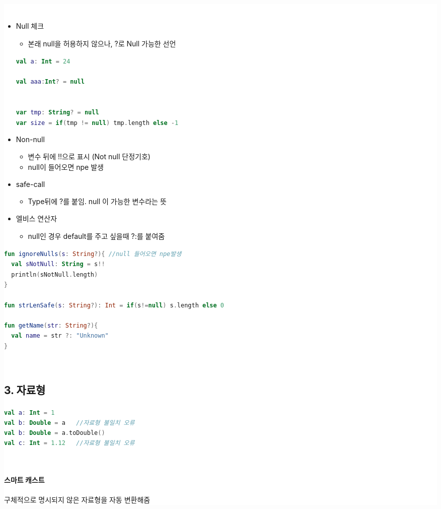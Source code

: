 <br>

- Null 체크

  - 본래 null을 허용하지 않으나, ?로 Null 가능한 선언

  ```kotlin
  val a: Int = 24

  val aaa:Int? = null


  var tmp: String? = null
  var size = if(tmp != null) tmp.length else -1
  ```

- Non-null

  - 변수 뒤에 !!으로 표시 (Not null 단정기호)
  - null이 들어오면 npe 발생

- safe-call

  - Type뒤에 ?를 붙임. null 이 가능한 변수라는 뜻

- 엘비스 연산자
  - null인 경우 default를 주고 싶을때 ?:를 붙여줌

```kotlin
fun ignoreNulls(s: String?){ //null 들어오면 npe발생
  val sNotNull: String = s!!
  println(sNotNull.length)
}

fun strLenSafe(s: String?): Int = if(s!=null) s.length else 0

fun getName(str: String?){
  val name = str ?: "Unknown"
}
```

<br>

## 3. 자료형

```kotlin
val a: Int = 1
val b: Double = a   //자료형 불일치 오류
val b: Double = a.toDouble()
val c: Int = 1.12   //자료형 불일치 오류
```

<br>

#### 스마트 캐스트

구체적으로 명시되지 않은 자료형을 자동 변환해줌

